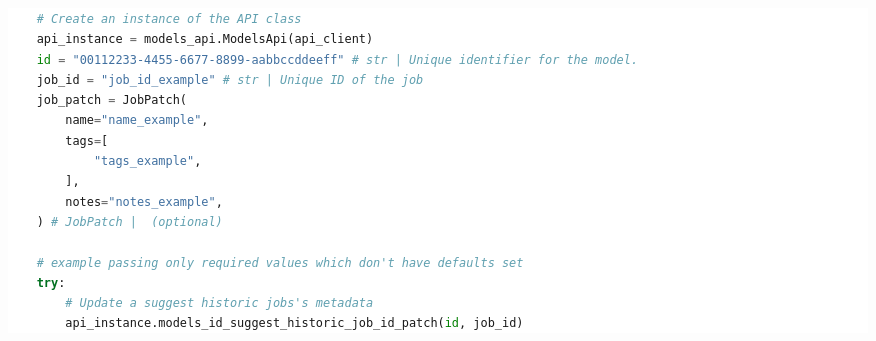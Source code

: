 ```python
    # Create an instance of the API class
    api_instance = models_api.ModelsApi(api_client)
    id = "00112233-4455-6677-8899-aabbccddeeff" # str | Unique identifier for the model.
    job_id = "job_id_example" # str | Unique ID of the job
    job_patch = JobPatch(
        name="name_example",
        tags=[
            "tags_example",
        ],
        notes="notes_example",
    ) # JobPatch |  (optional)

    # example passing only required values which don't have defaults set
    try:
        # Update a suggest historic jobs's metadata
        api_instance.models_id_suggest_historic_job_id_patch(id, job_id)
